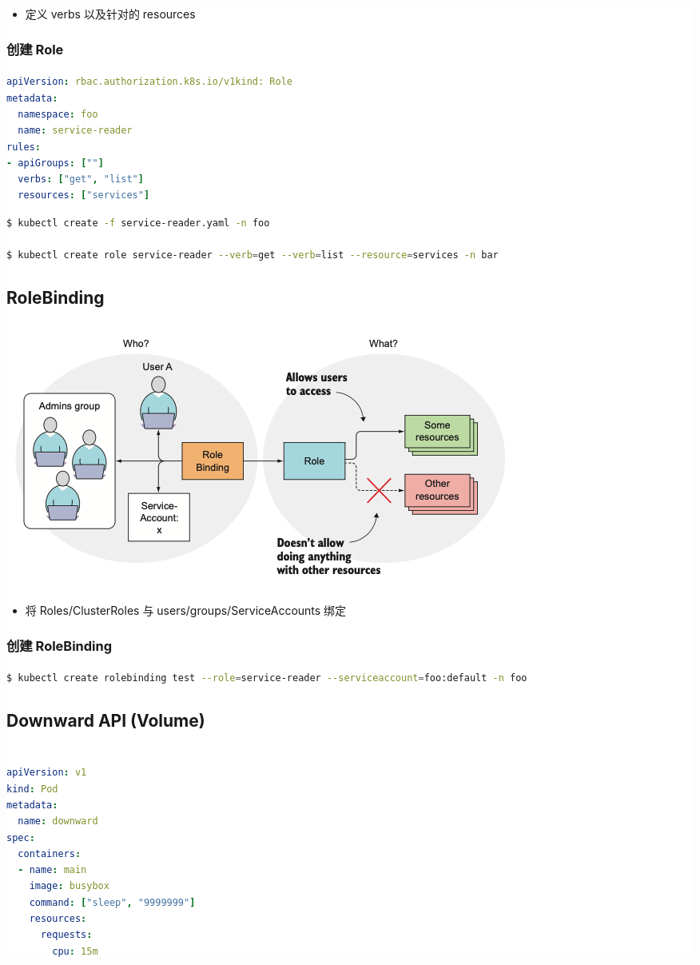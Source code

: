 - 定义 verbs 以及针对的 resources

### 创建 Role

```yaml
apiVersion: rbac.authorization.k8s.io/v1kind: Role
metadata:
  namespace: foo
  name: service-reader
rules:
- apiGroups: [""]
  verbs: ["get", "list"]
  resources: ["services"]
```

```bash
$ kubectl create -f service-reader.yaml -n foo

$ kubectl create role service-reader --verb=get --verb=list --resource=services -n bar
```

## RoleBinding

![截屏2024-10-25 11.27.28.png](/kubernetes_manual/images/截屏2024-10-25%2011.27.28.png)

- 将 Roles/ClusterRoles 与 users/groups/ServiceAccounts 绑定

### 创建 RoleBinding

```bash
$ kubectl create rolebinding test --role=service-reader --serviceaccount=foo:default -n foo
```

## Downward API (Volume)

```yaml

apiVersion: v1
kind: Pod
metadata:
  name: downward
spec:
  containers:
  - name: main
    image: busybox
    command: ["sleep", "9999999"]
    resources:
      requests:
        cpu: 15m
```